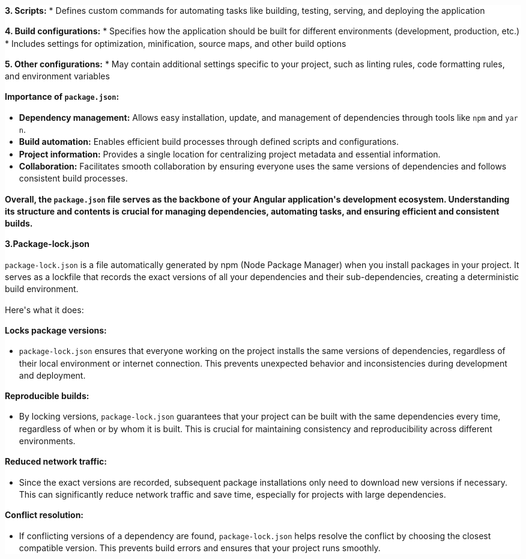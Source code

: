 **3. Scripts:**
    * Defines custom commands for automating tasks like building, testing, serving, and deploying the application

**4. Build configurations:**
    * Specifies how the application should be built for different environments (development, production, etc.)
    * Includes settings for optimization, minification, source maps, and other build options

**5. Other configurations:**
    * May contain additional settings specific to your project, such as linting rules, code formatting rules, and environment variables

**Importance of `package.json`:**

* **Dependency management:** Allows easy installation, update, and management of dependencies through tools like `npm` and `yarn`.
* **Build automation:** Enables efficient build processes through defined scripts and configurations.
* **Project information:** Provides a single location for centralizing project metadata and essential information.
* **Collaboration:** Facilitates smooth collaboration by ensuring everyone uses the same versions of dependencies and follows consistent build processes.

**Overall, the `package.json` file serves as the backbone of your Angular application's development ecosystem. Understanding its structure and contents is crucial for managing dependencies, automating tasks, and ensuring efficient and consistent builds.**

**3.Package-lock.json**

`package-lock.json` is a file automatically generated by npm (Node Package Manager) when you install packages in your project. It serves as a lockfile that records the exact versions of all your dependencies and their sub-dependencies, creating a deterministic build environment.

Here's what it does:

**Locks package versions:**

* `package-lock.json` ensures that everyone working on the project installs the same versions of dependencies, regardless of their local environment or internet connection. This prevents unexpected behavior and inconsistencies during development and deployment.

**Reproducible builds:**

* By locking versions, `package-lock.json` guarantees that your project can be built with the same dependencies every time, regardless of when or by whom it is built. This is crucial for maintaining consistency and reproducibility across different environments.

**Reduced network traffic:**

* Since the exact versions are recorded, subsequent package installations only need to download new versions if necessary. This can significantly reduce network traffic and save time, especially for projects with large dependencies.

**Conflict resolution:**

* If conflicting versions of a dependency are found, `package-lock.json` helps resolve the conflict by choosing the closest compatible version. This prevents build errors and ensures that your project runs smoothly.
